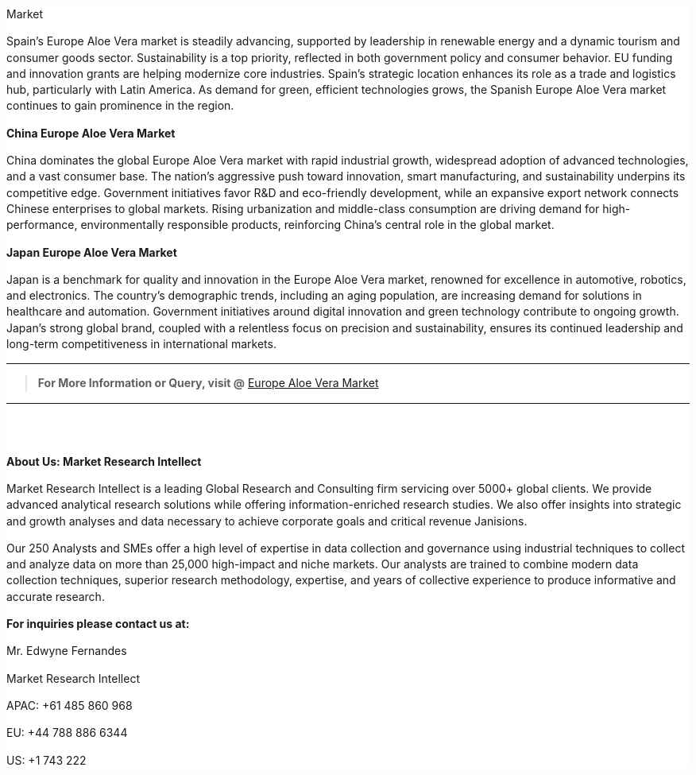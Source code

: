 Market</strong></p><p class="" data-start="4424" data-end="4975">Spain&rsquo;s Europe Aloe Vera market is steadily advancing, supported by leadership in renewable energy and a dynamic tourism and consumer goods sector. Sustainability is a top priority, reflected in both government policy and consumer behavior. EU funding and innovation grants are helping modernize core industries. Spain&rsquo;s strategic location enhances its role as a trade and logistics hub, particularly with Latin America. As demand for green, efficient technologies grows, the Spanish Europe Aloe Vera market continues to gain prominence in the region.</p><p class="" data-start="4977" data-end="5589"><strong data-start="4977" data-end="4998">China Europe Aloe Vera Market</strong></p><p class="" data-start="4977" data-end="5589">China dominates the global Europe Aloe Vera market with rapid industrial growth, widespread adoption of advanced technologies, and a vast consumer base. The nation&rsquo;s aggressive push toward innovation, smart manufacturing, and sustainability underpins its competitive edge. Government initiatives favor R&amp;D and eco-friendly development, while an expansive export network connects Chinese enterprises to global markets. Rising urbanization and middle-class consumption are driving demand for high-performance, environmentally responsible products, reinforcing China&rsquo;s central role in the global market.</p><p class="" data-start="5591" data-end="6162"><strong data-start="5591" data-end="5612">Japan Europe Aloe Vera Market</strong></p><p class="" data-start="5591" data-end="6162">Japan is a benchmark for quality and innovation in the Europe Aloe Vera market, renowned for excellence in automotive, robotics, and electronics. The country&rsquo;s demographic trends, including an aging population, are increasing demand for solutions in healthcare and automation. Government initiatives around digital innovation and green technology contribute to ongoing growth. Japan&rsquo;s strong global brand, coupled with a relentless focus on precision and sustainability, ensures its continued leadership and long-term competitiveness in international markets.</p><hr /><blockquote><p><span class="font-[700]"><strong>For More Information or Query, visit&nbsp;@</strong>&nbsp;</span><span class="font-[700]"><a href="https://www.marketresearchintellect.com/product/global-europe-aloe-vera-market/?utm_source=Linkedin&utm_medium=049" target="_blank" data-tracking-control-name="article-ssr-frontend-pulse_little-text-block" data-tracking-will-navigate="" data-test-link="">Europe Aloe Vera Market</a></span></p></blockquote><hr /><h3>&nbsp;</h3><p><strong><span class="font-[700]">About Us: Market Research Intellect</span></strong></p><p><span class="">Market Research Intellect is a leading Global Research and Consulting firm servicing over 5000+ global clients. We provide advanced analytical research solutions while offering information-enriched research studies.&nbsp;</span>We also offer insights into strategic and growth analyses and data necessary to achieve corporate goals and critical revenue Janisions.</p><p><span class="">Our 250 Analysts and SMEs offer a high level of expertise in data collection and governance using industrial techniques to collect and analyze data on more than 25,000 high-impact and niche markets. Our analysts are trained to combine modern data collection techniques, superior research methodology, expertise, and years of collective experience to produce informative and accurate research.</span></p><p><strong>For inquiries please contact us at:</strong></p><p>Mr. Edwyne Fernandes</p><p>Market Research Intellect</p><p>APAC: +61 485 860 968</p><p>EU: +44 788 886 6344</p><p>US: +1 743 222